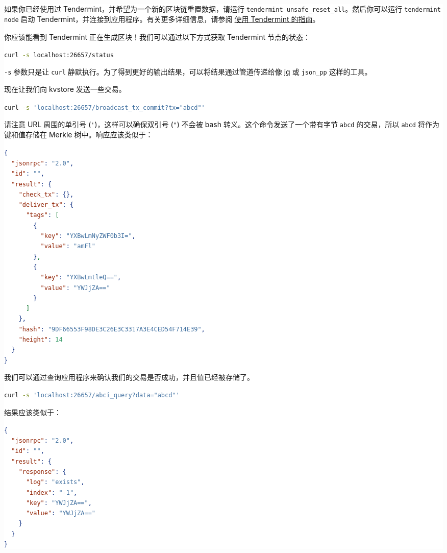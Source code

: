 如果你已经使用过 Tendermint，并希望为一个新的区块链重置数据，请运行 `tendermint unsafe_reset_all`。然后你可以运行 `tendermint node` 启动 Tendermint，并连接到应用程序。有关更多详细信息，请参阅 [使用 Tendermint 的指南](../tendermint-core/using-tendermint.md)。

你应该能看到 Tendermint 正在生成区块！我们可以通过以下方式获取 Tendermint 节点的状态：

```sh
curl -s localhost:26657/status
```

`-s` 参数只是让 `curl` 静默执行。为了得到更好的输出结果，可以将结果通过管道传递给像 [jq](https://stedolan.github.io/jq/) 或 `json_pp` 这样的工具。

现在让我们向 kvstore 发送一些交易。

```sh
curl -s 'localhost:26657/broadcast_tx_commit?tx="abcd"'
```

请注意 URL 周围的单引号 (`'`)，这样可以确保双引号 (`"`) 不会被 bash 转义。这个命令发送了一个带有字节 `abcd` 的交易，所以 `abcd` 将作为键和值存储在 Merkle 树中。响应应该类似于：

```json
{
  "jsonrpc": "2.0",
  "id": "",
  "result": {
    "check_tx": {},
    "deliver_tx": {
      "tags": [
        {
          "key": "YXBwLmNyZWF0b3I=",
          "value": "amFl"
        },
        {
          "key": "YXBwLmtleQ==",
          "value": "YWJjZA=="
        }
      ]
    },
    "hash": "9DF66553F98DE3C26E3C3317A3E4CED54F714E39",
    "height": 14
  }
}
```

我们可以通过查询应用程序来确认我们的交易是否成功，并且值已经被存储了。

```sh
curl -s 'localhost:26657/abci_query?data="abcd"'
```

结果应该类似于：

```json
{
  "jsonrpc": "2.0",
  "id": "",
  "result": {
    "response": {
      "log": "exists",
      "index": "-1",
      "key": "YWJjZA==",
      "value": "YWJjZA=="
    }
  }
}
```

